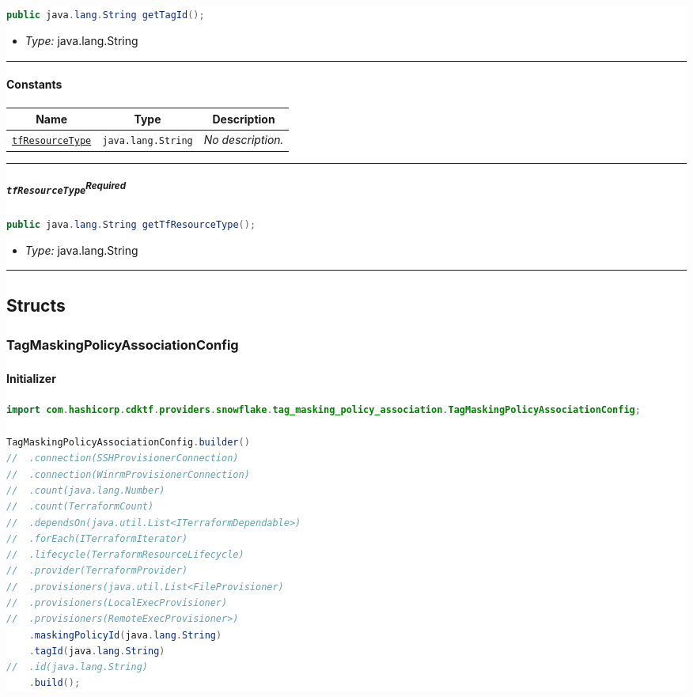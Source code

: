 ```java
public java.lang.String getTagId();
```

- *Type:* java.lang.String

---

#### Constants <a name="Constants" id="Constants"></a>

| **Name** | **Type** | **Description** |
| --- | --- | --- |
| <code><a href="#@cdktf/provider-snowflake.tagMaskingPolicyAssociation.TagMaskingPolicyAssociation.property.tfResourceType">tfResourceType</a></code> | <code>java.lang.String</code> | *No description.* |

---

##### `tfResourceType`<sup>Required</sup> <a name="tfResourceType" id="@cdktf/provider-snowflake.tagMaskingPolicyAssociation.TagMaskingPolicyAssociation.property.tfResourceType"></a>

```java
public java.lang.String getTfResourceType();
```

- *Type:* java.lang.String

---

## Structs <a name="Structs" id="Structs"></a>

### TagMaskingPolicyAssociationConfig <a name="TagMaskingPolicyAssociationConfig" id="@cdktf/provider-snowflake.tagMaskingPolicyAssociation.TagMaskingPolicyAssociationConfig"></a>

#### Initializer <a name="Initializer" id="@cdktf/provider-snowflake.tagMaskingPolicyAssociation.TagMaskingPolicyAssociationConfig.Initializer"></a>

```java
import com.hashicorp.cdktf.providers.snowflake.tag_masking_policy_association.TagMaskingPolicyAssociationConfig;

TagMaskingPolicyAssociationConfig.builder()
//  .connection(SSHProvisionerConnection)
//  .connection(WinrmProvisionerConnection)
//  .count(java.lang.Number)
//  .count(TerraformCount)
//  .dependsOn(java.util.List<ITerraformDependable>)
//  .forEach(ITerraformIterator)
//  .lifecycle(TerraformResourceLifecycle)
//  .provider(TerraformProvider)
//  .provisioners(java.util.List<FileProvisioner)
//  .provisioners(LocalExecProvisioner)
//  .provisioners(RemoteExecProvisioner>)
    .maskingPolicyId(java.lang.String)
    .tagId(java.lang.String)
//  .id(java.lang.String)
    .build();
```
